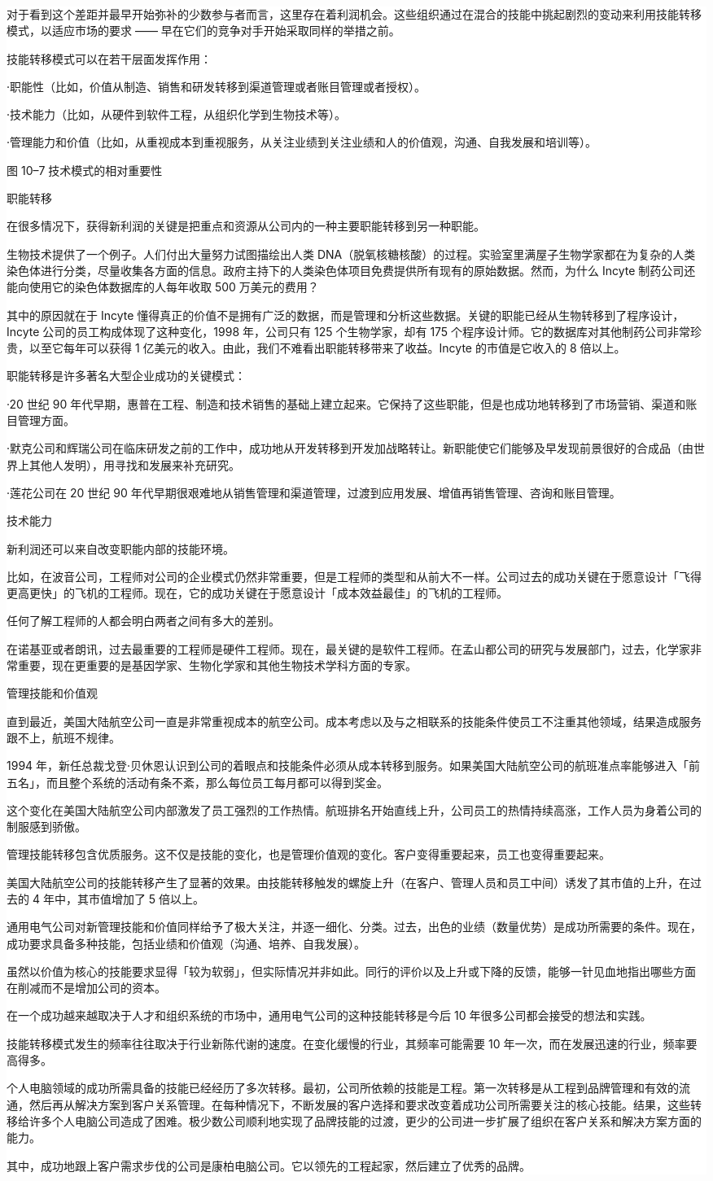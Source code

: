 对于看到这个差距并最早开始弥补的少数参与者而言，这里存在着利润机会。这些组织通过在混合的技能中挑起剧烈的变动来利用技能转移模式，以适应市场的要求 —— 早在它们的竞争对手开始采取同样的举措之前。

技能转移模式可以在若干层面发挥作用：

·职能性（比如，价值从制造、销售和研发转移到渠道管理或者账目管理或者授权）。

·技术能力（比如，从硬件到软件工程，从组织化学到生物技术等）。

·管理能力和价值（比如，从重视成本到重视服务，从关注业绩到关注业绩和人的价值观，沟通、自我发展和培训等）。

图 10–7 技术模式的相对重要性

职能转移

在很多情况下，获得新利润的关键是把重点和资源从公司内的一种主要职能转移到另一种职能。

生物技术提供了一个例子。人们付出大量努力试图描绘出人类 DNA（脱氧核糖核酸）的过程。实验室里满屋子生物学家都在为复杂的人类染色体进行分类，尽量收集各方面的信息。政府主持下的人类染色体项目免费提供所有现有的原始数据。然而，为什么 Incyte 制药公司还能向使用它的染色体数据库的人每年收取 500 万美元的费用？

其中的原因就在于 Incyte 懂得真正的价值不是拥有广泛的数据，而是管理和分析这些数据。关键的职能已经从生物转移到了程序设计，Incyte 公司的员工构成体现了这种变化，1998 年，公司只有 125 个生物学家，却有 175 个程序设计师。它的数据库对其他制药公司非常珍贵，以至它每年可以获得 1 亿美元的收入。由此，我们不难看出职能转移带来了收益。Incyte 的市值是它收入的 8 倍以上。

职能转移是许多著名大型企业成功的关键模式：

·20 世纪 90 年代早期，惠普在工程、制造和技术销售的基础上建立起来。它保持了这些职能，但是也成功地转移到了市场营销、渠道和账目管理方面。

·默克公司和辉瑞公司在临床研发之前的工作中，成功地从开发转移到开发加战略转让。新职能使它们能够及早发现前景很好的合成品（由世界上其他人发明），用寻找和发展来补充研究。

·莲花公司在 20 世纪 90 年代早期很艰难地从销售管理和渠道管理，过渡到应用发展、增值再销售管理、咨询和账目管理。

技术能力

新利润还可以来自改变职能内部的技能环境。

比如，在波音公司，工程师对公司的企业模式仍然非常重要，但是工程师的类型和从前大不一样。公司过去的成功关键在于愿意设计「飞得更高更快」的飞机的工程师。现在，它的成功关键在于愿意设计「成本效益最佳」的飞机的工程师。

任何了解工程师的人都会明白两者之间有多大的差别。

在诺基亚或者朗讯，过去最重要的工程师是硬件工程师。现在，最关键的是软件工程师。在孟山都公司的研究与发展部门，过去，化学家非常重要，现在更重要的是基因学家、生物化学家和其他生物技术学科方面的专家。

管理技能和价值观

直到最近，美国大陆航空公司一直是非常重视成本的航空公司。成本考虑以及与之相联系的技能条件使员工不注重其他领域，结果造成服务跟不上，航班不规律。

1994 年，新任总裁戈登·贝休恩认识到公司的着眼点和技能条件必须从成本转移到服务。如果美国大陆航空公司的航班准点率能够进入「前五名」，而且整个系统的活动有条不紊，那么每位员工每月都可以得到奖金。

这个变化在美国大陆航空公司内部激发了员工强烈的工作热情。航班排名开始直线上升，公司员工的热情持续高涨，工作人员为身着公司的制服感到骄傲。

管理技能转移包含优质服务。这不仅是技能的变化，也是管理价值观的变化。客户变得重要起来，员工也变得重要起来。

美国大陆航空公司的技能转移产生了显著的效果。由技能转移触发的螺旋上升（在客户、管理人员和员工中间）诱发了其市值的上升，在过去的 4 年中，其市值增加了 5 倍以上。

通用电气公司对新管理技能和价值同样给予了极大关注，并逐一细化、分类。过去，出色的业绩（数量优势）是成功所需要的条件。现在，成功要求具备多种技能，包括业绩和价值观（沟通、培养、自我发展）。

虽然以价值为核心的技能要求显得「较为软弱」，但实际情况并非如此。同行的评价以及上升或下降的反馈，能够一针见血地指出哪些方面在削减而不是增加公司的资本。

在一个成功越来越取决于人才和组织系统的市场中，通用电气公司的这种技能转移是今后 10 年很多公司都会接受的想法和实践。

技能转移模式发生的频率往往取决于行业新陈代谢的速度。在变化缓慢的行业，其频率可能需要 10 年一次，而在发展迅速的行业，频率要高得多。

个人电脑领域的成功所需具备的技能已经经历了多次转移。最初，公司所依赖的技能是工程。第一次转移是从工程到品牌管理和有效的流通，然后再从解决方案到客户关系管理。在每种情况下，不断发展的客户选择和要求改变着成功公司所需要关注的核心技能。结果，这些转移给许多个人电脑公司造成了困难。极少数公司顺利地实现了品牌技能的过渡，更少的公司进一步扩展了组织在客户关系和解决方案方面的能力。

其中，成功地跟上客户需求步伐的公司是康柏电脑公司。它以领先的工程起家，然后建立了优秀的品牌。

